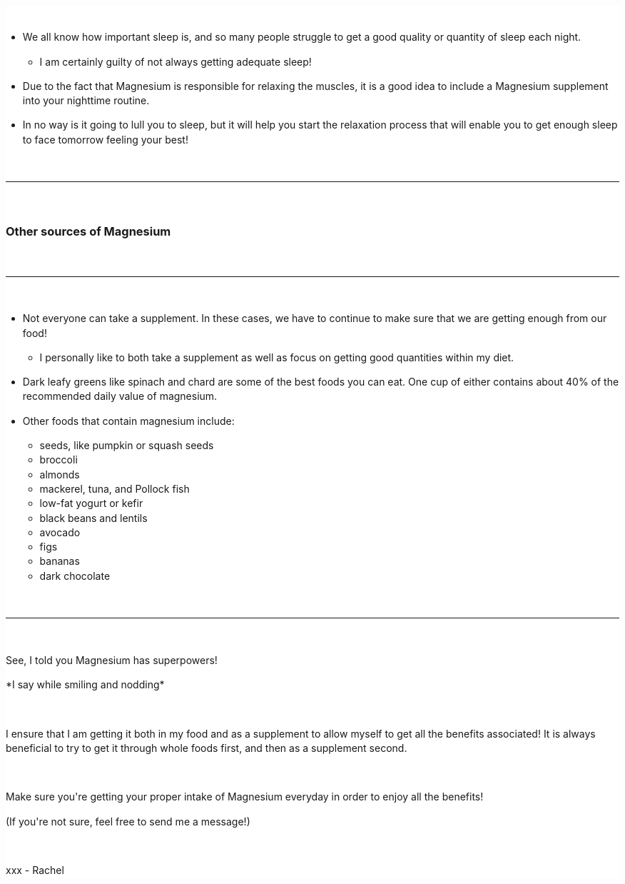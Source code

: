 <br>

* We all know how important sleep is, and so many people struggle to get a good quality or quantity of sleep each night.

  * I am certainly guilty of not always getting adequate sleep!
* Due to the fact that Magnesium is responsible for relaxing the muscles, it is a good idea to include a Magnesium supplement into your nighttime routine.
* In no way is it going to lull you to sleep, but it will help you start the relaxation process that will enable you to get enough sleep to face tomorrow feeling your best! 

<br>

- - -

<br>

### Other sources of Magnesium

<br>

- - -

<br>

* Not everyone can take a supplement. In these cases, we have to continue to make sure that we are getting enough from our food! 

  * I personally like to both take a supplement as well as focus on getting good quantities within my diet. 
* Dark leafy greens like spinach and chard are some of the best foods you can eat. One cup of either contains about 40% of the recommended daily value of magnesium.
* Other foods that contain magnesium include:

  * seeds, like pumpkin or squash seeds
  * broccoli
  * almonds
  * mackerel, tuna, and Pollock fish
  * low-fat yogurt or kefir
  * black beans and lentils
  * avocado
  * figs
  * bananas
  * dark chocolate

<br>

- - -

<br>

See, I told you Magnesium has superpowers! <br>

\*I say while smiling and nodding\*

<br>

I ensure that I am getting it both in my food and as a supplement to allow myself to get all the benefits associated! It is always beneficial to try to get it through whole foods first, and then as a supplement second.

<br>

Make sure you're getting your proper intake of Magnesium everyday in order to enjoy all the benefits! <br>

(If you're not sure, feel free to send me a message!) 

<br>

xxx - Rachel